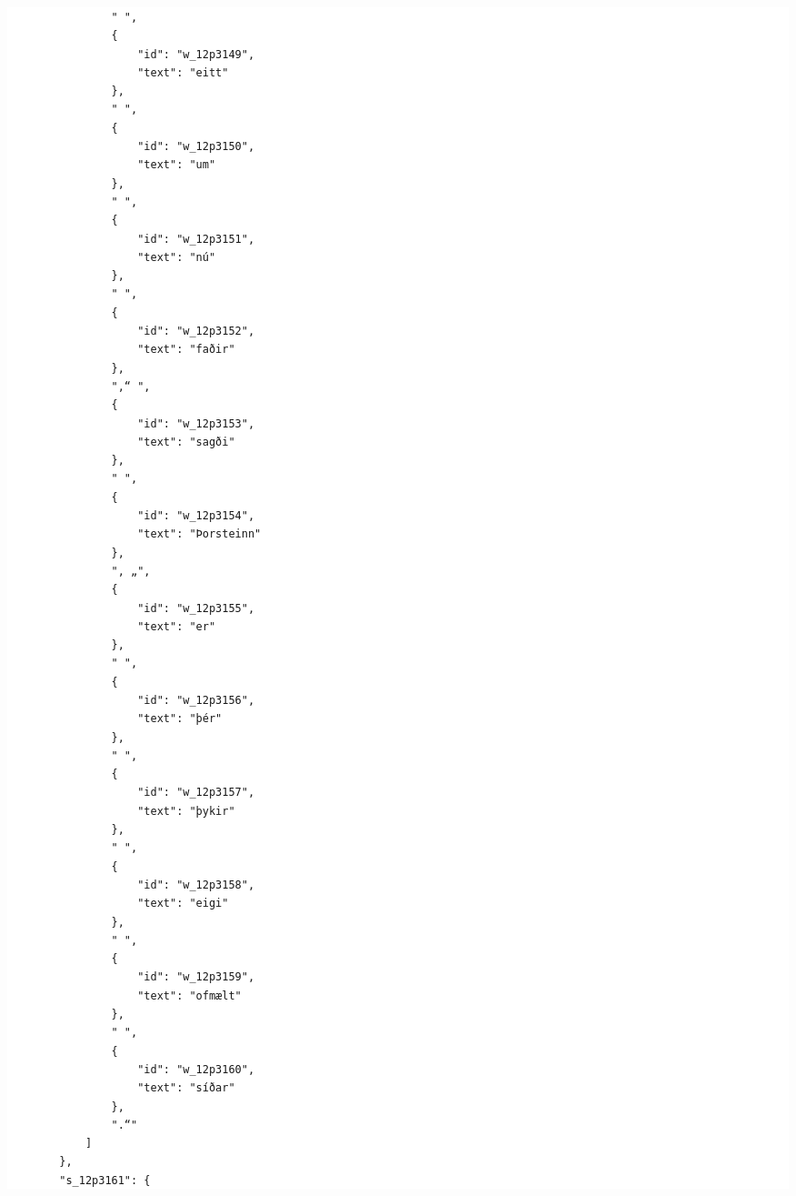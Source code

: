                     " ",
                    {
                        "id": "w_12p3149",
                        "text": "eitt"
                    },
                    " ",
                    {
                        "id": "w_12p3150",
                        "text": "um"
                    },
                    " ",
                    {
                        "id": "w_12p3151",
                        "text": "nú"
                    },
                    " ",
                    {
                        "id": "w_12p3152",
                        "text": "faðir"
                    },
                    ",“ ",
                    {
                        "id": "w_12p3153",
                        "text": "sagði"
                    },
                    " ",
                    {
                        "id": "w_12p3154",
                        "text": "Þorsteinn"
                    },
                    ", „",
                    {
                        "id": "w_12p3155",
                        "text": "er"
                    },
                    " ",
                    {
                        "id": "w_12p3156",
                        "text": "þér"
                    },
                    " ",
                    {
                        "id": "w_12p3157",
                        "text": "þykir"
                    },
                    " ",
                    {
                        "id": "w_12p3158",
                        "text": "eigi"
                    },
                    " ",
                    {
                        "id": "w_12p3159",
                        "text": "ofmælt"
                    },
                    " ",
                    {
                        "id": "w_12p3160",
                        "text": "síðar"
                    },
                    ".“"
                ]
            },
            "s_12p3161": {